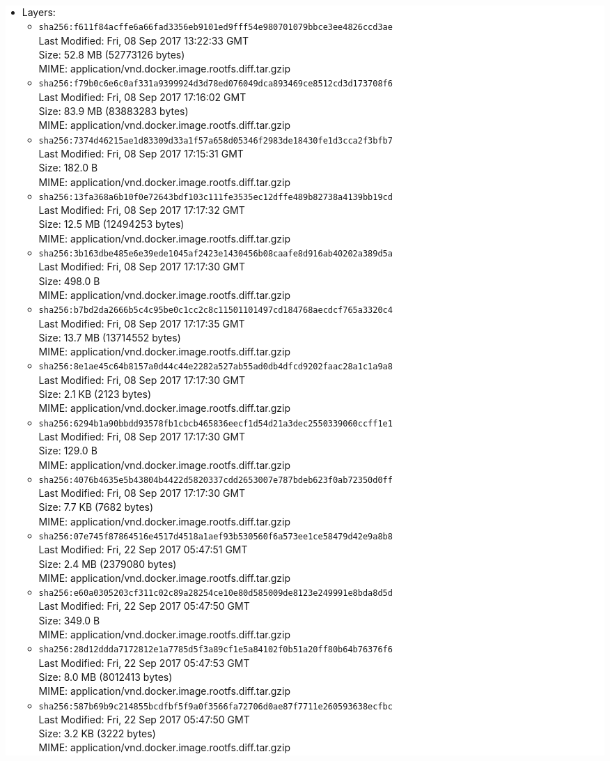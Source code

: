 
-	Layers:
	-	`sha256:f611f84acffe6a66fad3356eb9101ed9fff54e980701079bbce3ee4826ccd3ae`  
		Last Modified: Fri, 08 Sep 2017 13:22:33 GMT  
		Size: 52.8 MB (52773126 bytes)  
		MIME: application/vnd.docker.image.rootfs.diff.tar.gzip
	-	`sha256:f79b0c6e6c0af331a9399924d3d78ed076049dca893469ce8512cd3d173708f6`  
		Last Modified: Fri, 08 Sep 2017 17:16:02 GMT  
		Size: 83.9 MB (83883283 bytes)  
		MIME: application/vnd.docker.image.rootfs.diff.tar.gzip
	-	`sha256:7374d46215ae1d83309d33a1f57a658d05346f2983de18430fe1d3cca2f3bfb7`  
		Last Modified: Fri, 08 Sep 2017 17:15:31 GMT  
		Size: 182.0 B  
		MIME: application/vnd.docker.image.rootfs.diff.tar.gzip
	-	`sha256:13fa368a6b10f0e72643bdf103c111fe3535ec12dffe489b82738a4139bb19cd`  
		Last Modified: Fri, 08 Sep 2017 17:17:32 GMT  
		Size: 12.5 MB (12494253 bytes)  
		MIME: application/vnd.docker.image.rootfs.diff.tar.gzip
	-	`sha256:3b163dbe485e6e39ede1045af2423e1430456b08caafe8d916ab40202a389d5a`  
		Last Modified: Fri, 08 Sep 2017 17:17:30 GMT  
		Size: 498.0 B  
		MIME: application/vnd.docker.image.rootfs.diff.tar.gzip
	-	`sha256:b7bd2da2666b5c4c95be0c1cc2c8c11501101497cd184768aecdcf765a3320c4`  
		Last Modified: Fri, 08 Sep 2017 17:17:35 GMT  
		Size: 13.7 MB (13714552 bytes)  
		MIME: application/vnd.docker.image.rootfs.diff.tar.gzip
	-	`sha256:8e1ae45c64b8157a0d44c44e2282a527ab55ad0db4dfcd9202faac28a1c1a9a8`  
		Last Modified: Fri, 08 Sep 2017 17:17:30 GMT  
		Size: 2.1 KB (2123 bytes)  
		MIME: application/vnd.docker.image.rootfs.diff.tar.gzip
	-	`sha256:6294b1a90bbdd93578fb1cbcb465836eecf1d54d21a3dec2550339060ccff1e1`  
		Last Modified: Fri, 08 Sep 2017 17:17:30 GMT  
		Size: 129.0 B  
		MIME: application/vnd.docker.image.rootfs.diff.tar.gzip
	-	`sha256:4076b4635e5b43804b4422d5820337cdd2653007e787bdeb623f0ab72350d0ff`  
		Last Modified: Fri, 08 Sep 2017 17:17:30 GMT  
		Size: 7.7 KB (7682 bytes)  
		MIME: application/vnd.docker.image.rootfs.diff.tar.gzip
	-	`sha256:07e745f87864516e4517d4518a1aef93b530560f6a573ee1ce58479d42e9a8b8`  
		Last Modified: Fri, 22 Sep 2017 05:47:51 GMT  
		Size: 2.4 MB (2379080 bytes)  
		MIME: application/vnd.docker.image.rootfs.diff.tar.gzip
	-	`sha256:e60a0305203cf311c02c89a28254ce10e80d585009de8123e249991e8bda8d5d`  
		Last Modified: Fri, 22 Sep 2017 05:47:50 GMT  
		Size: 349.0 B  
		MIME: application/vnd.docker.image.rootfs.diff.tar.gzip
	-	`sha256:28d12ddda7172812e1a7785d5f3a89cf1e5a84102f0b51a20ff80b64b76376f6`  
		Last Modified: Fri, 22 Sep 2017 05:47:53 GMT  
		Size: 8.0 MB (8012413 bytes)  
		MIME: application/vnd.docker.image.rootfs.diff.tar.gzip
	-	`sha256:587b69b9c214855bcdfbf5f9a0f3566fa72706d0ae87f7711e260593638ecfbc`  
		Last Modified: Fri, 22 Sep 2017 05:47:50 GMT  
		Size: 3.2 KB (3222 bytes)  
		MIME: application/vnd.docker.image.rootfs.diff.tar.gzip
